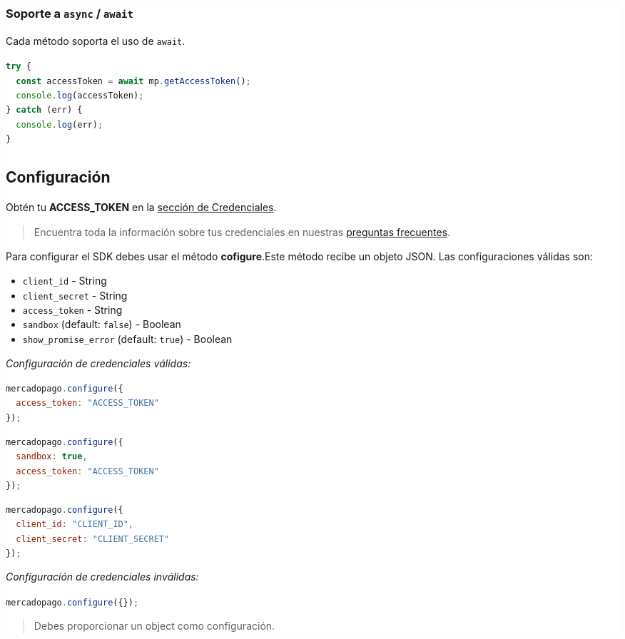 ### Soporte a `async` / `await`

Cada método soporta el uso de `await`.

```javascript
try {
  const accessToken = await mp.getAccessToken();
  console.log(accessToken);
} catch (err) {
  console.log(err);
}
```

## Configuración

Obtén tu **ACCESS_TOKEN** en la [sección de Credenciales]([FAKER][CREDENTIALS][URL]).

> Encuentra toda la información sobre tus credenciales en nuestras [preguntas frecuentes](https://www.mercadopago.com.ar/developers/es/guides/faqs/credentials/).

Para configurar el SDK debes usar el método **cofigure**.Este método recibe un objeto JSON. Las configuraciones válidas son:

- `client_id` - String
- `client_secret` - String
- `access_token` - String
- `sandbox` (default: `false`) - Boolean
- `show_promise_error` (default: `true`) - Boolean

_Configuración de credenciales válidas:_

```javascript
mercadopago.configure({
  access_token: "ACCESS_TOKEN"
});
```

```javascript
mercadopago.configure({
  sandbox: true,
  access_token: "ACCESS_TOKEN"
});
```

```javascript
mercadopago.configure({
  client_id: "CLIENT_ID",
  client_secret: "CLIENT_SECRET"
});
```

_Configuración de credenciales inválidas:_

```javascript
mercadopago.configure({});
```

> Debes proporcionar un object como configuración.
